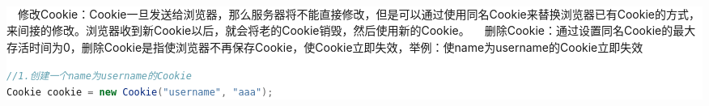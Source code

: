  修改Cookie：Cookie一旦发送给浏览器，那么服务器将不能直接修改，但是可以通过使用同名Cookie来替换浏览器已有Cookie的方式，来间接的修改。浏览器收到新Cookie以后，就会将老的Cookie销毁，然后使用新的Cookie。
  删除Cookie：通过设置同名Cookie的最大存活时间为0，删除Cookie是指使浏览器不再保存Cookie，使Cookie立即失效，举例：使name为username的Cookie立即失效

```java
//1.创建一个name为username的Cookie
Cookie cookie = new Cookie("username", "aaa");
